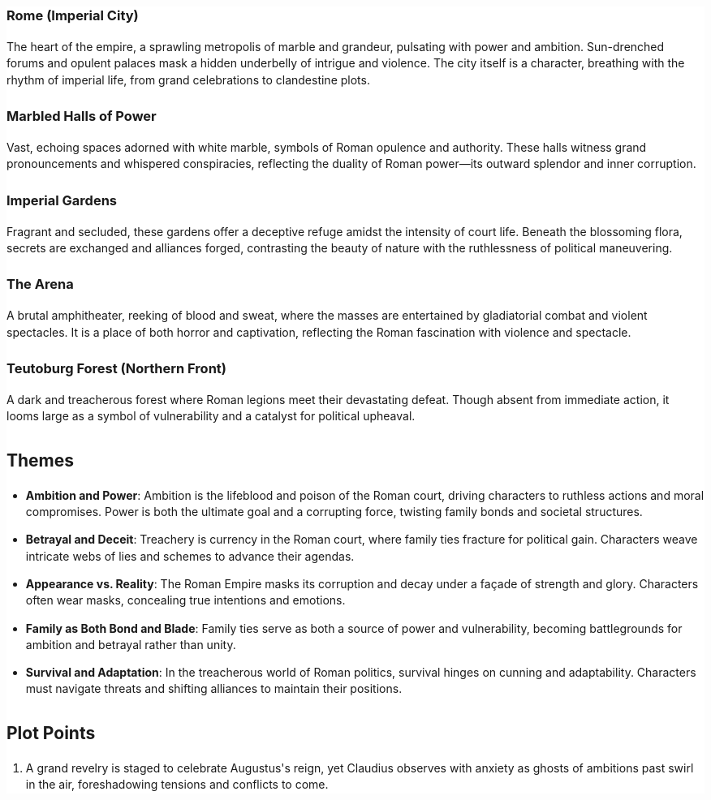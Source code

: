### Rome (Imperial City)

The heart of the empire, a sprawling metropolis of marble and grandeur, pulsating with power and ambition. Sun-drenched forums and opulent palaces mask a hidden underbelly of intrigue and violence. The city itself is a character, breathing with the rhythm of imperial life, from grand celebrations to clandestine plots.

### Marbled Halls of Power

Vast, echoing spaces adorned with white marble, symbols of Roman opulence and authority. These halls witness grand pronouncements and whispered conspiracies, reflecting the duality of Roman power—its outward splendor and inner corruption.

### Imperial Gardens

Fragrant and secluded, these gardens offer a deceptive refuge amidst the intensity of court life. Beneath the blossoming flora, secrets are exchanged and alliances forged, contrasting the beauty of nature with the ruthlessness of political maneuvering.

### The Arena

A brutal amphitheater, reeking of blood and sweat, where the masses are entertained by gladiatorial combat and violent spectacles. It is a place of both horror and captivation, reflecting the Roman fascination with violence and spectacle.

### Teutoburg Forest (Northern Front)

A dark and treacherous forest where Roman legions meet their devastating defeat. Though absent from immediate action, it looms large as a symbol of vulnerability and a catalyst for political upheaval.

## Themes

- **Ambition and Power**: Ambition is the lifeblood and poison of the Roman court, driving characters to ruthless actions and moral compromises. Power is both the ultimate goal and a corrupting force, twisting family bonds and societal structures.

- **Betrayal and Deceit**: Treachery is currency in the Roman court, where family ties fracture for political gain. Characters weave intricate webs of lies and schemes to advance their agendas.

- **Appearance vs. Reality**: The Roman Empire masks its corruption and decay under a façade of strength and glory. Characters often wear masks, concealing true intentions and emotions.

- **Family as Both Bond and Blade**: Family ties serve as both a source of power and vulnerability, becoming battlegrounds for ambition and betrayal rather than unity.

- **Survival and Adaptation**: In the treacherous world of Roman politics, survival hinges on cunning and adaptability. Characters must navigate threats and shifting alliances to maintain their positions.

## Plot Points

1. A grand revelry is staged to celebrate Augustus's reign, yet Claudius observes with anxiety as ghosts of ambitions past swirl in the air, foreshadowing tensions and conflicts to come.
